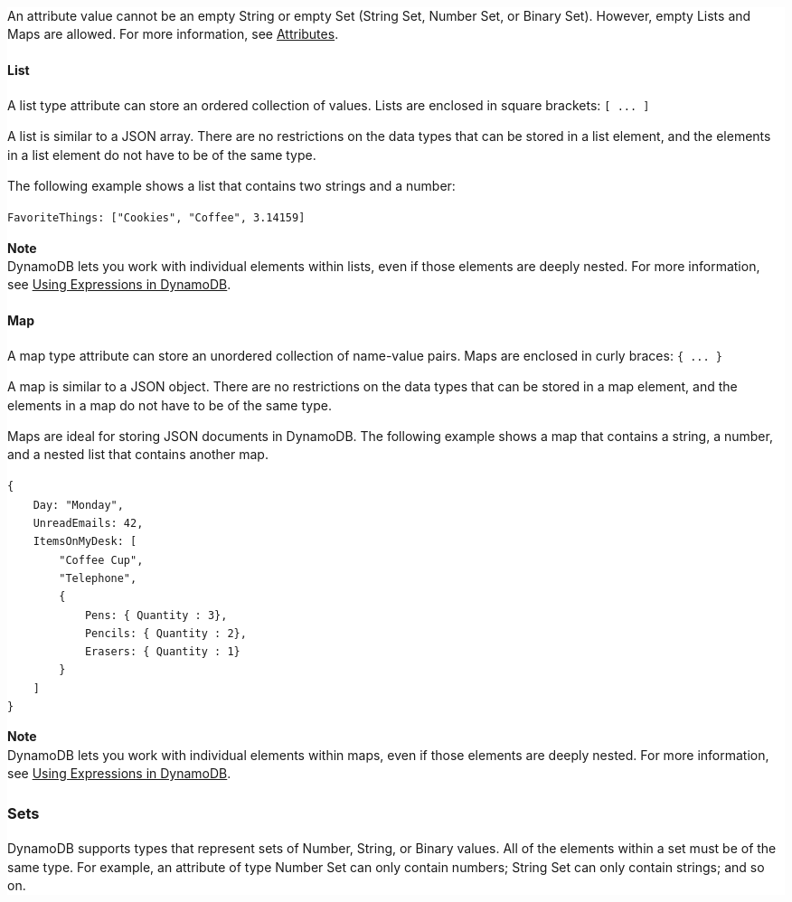  An attribute value cannot be an empty String or empty Set \(String Set, Number Set, or Binary Set\)\. However, empty Lists and Maps are allowed\. For more information, see [Attributes](Limits.md#limits-attributes)\. 

#### List<a name="HowItWorks.DataTypes.Document.List"></a>

A list type attribute can store an ordered collection of values\. Lists are enclosed in square brackets: `[ ... ]`

A list is similar to a JSON array\. There are no restrictions on the data types that can be stored in a list element, and the elements in a list element do not have to be of the same type\.

The following example shows a list that contains two strings and a number:

```
FavoriteThings: ["Cookies", "Coffee", 3.14159]
```

**Note**  
DynamoDB lets you work with individual elements within lists, even if those elements are deeply nested\. For more information, see [Using Expressions in DynamoDB](Expressions.md)\.

#### Map<a name="HowItWorks.DataTypes.Document.Map"></a>

A map type attribute can store an unordered collection of name\-value pairs\. Maps are enclosed in curly braces: `{ ... }`

A map is similar to a JSON object\. There are no restrictions on the data types that can be stored in a map element, and the elements in a map do not have to be of the same type\.

Maps are ideal for storing JSON documents in DynamoDB\. The following example shows a map that contains a string, a number, and a nested list that contains another map\.

```
{
    Day: "Monday",
    UnreadEmails: 42,
    ItemsOnMyDesk: [
        "Coffee Cup",
        "Telephone",
        {
            Pens: { Quantity : 3},
            Pencils: { Quantity : 2},
            Erasers: { Quantity : 1}
        }
    ]
}
```

**Note**  
DynamoDB lets you work with individual elements within maps, even if those elements are deeply nested\. For more information, see [Using Expressions in DynamoDB](Expressions.md)\.

### Sets<a name="HowItWorks.DataTypes.SetTypes"></a>

DynamoDB supports types that represent sets of Number, String, or Binary values\. All of the elements within a set must be of the same type\. For example, an attribute of type Number Set can only contain numbers; String Set can only contain strings; and so on\.
